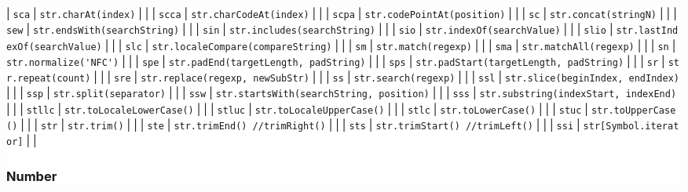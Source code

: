 | `sca`   | `str.charAt(index)`                      |                                     |
| `scca`  | `str.charCodeAt(index)`                  |                                     |
| `scpa`  | `str.codePointAt(position)`              |                                     |
| `sc`    | `str.concat(stringN)`                    |                                     |
| `sew`   | `str.endsWith(searchString)`             |                                     |
| `sin`   | `str.includes(searchString)`             |                                     |
| `sio`   | `str.indexOf(searchValue)`               |                                     |
| `slio`  | `str.lastIndexOf(searchValue)`           |                                     |
| `slc`   | `str.localeCompare(compareString)`       |                                     |
| `sm`    | `str.match(regexp)`                      |                                     |
| `sma`   | `str.matchAll(regexp)`                   |                                     |
| `sn`    | `str.normalize('NFC')`                   |                                     |
| `spe`   | `str.padEnd(targetLength, padString)`    |                                     |
| `sps`   | `str.padStart(targetLength, padString)`  |                                     |
| `sr`    | `str.repeat(count)`                      |                                     |
| `sre`   | `str.replace(regexp, newSubStr)`         |                                     |
| `ss`    | `str.search(regexp)`                     |                                     |
| `ssl`   | `str.slice(beginIndex, endIndex)`        |                                     |
| `ssp`   | `str.split(separator)`                   |                                     |
| `ssw`   | `str.startsWith(searchString, position)` |                                     |
| `sss`   | `str.substring(indexStart, indexEnd)`    |                                     |
| `stllc` | `str.toLocaleLowerCase()`                |                                     |
| `stluc` | `str.toLocaleUpperCase()`                |                                     |
| `stlc`  | `str.toLowerCase()`                      |                                     |
| `stuc`  | `str.toUpperCase()`                      |                                     |
| `str`   | `str.trim()`                             |                                     |
| `ste`   | `str.trimEnd() //trimRight()`            |                                     |
| `sts`   | `str.trimStart() //trimLeft()`           |                                     |
| `ssi`   | `str[Symbol.iterator]`                   |                                     |

### Number
